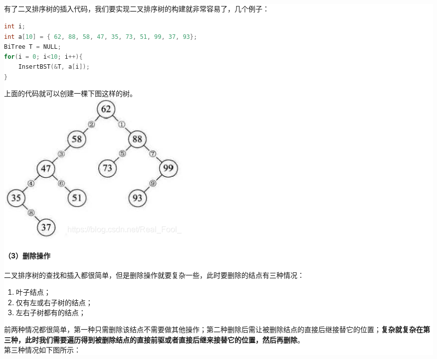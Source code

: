   有了二叉排序树的插入代码，我们要实现二叉排序树的构建就非常容易了，几个例子：

```c
int i;
int a[10] = { 62, 88, 58, 47, 35, 73, 51, 99, 37, 93};
BiTree T = NULL;
for(i = 0; i<10; i++){ 
	InsertBST(&T, a[i]);
}
```

  上面的代码就可以创建一棵下图这样的树。  
 ![在这里插入图片描述](assets/20210307190754129-20221023172914-fonsa4c.png)​

#### （3）删除操作

  二叉排序树的查找和插入都很简单，但是删除操作就要复杂一些，此时要删除的结点有三种情况：

1. 叶子结点；
2. 仅有左或右子树的结点；
3. 左右子树都有的结点；

  前两种情况都很简单，第一种只需删除该结点不需要做其他操作；第二种删除后需让被删除结点的直接后继接替它的位置；​**复杂就复杂在第三种，此时我们需要遍历得到被删除结点的直接前驱或者直接后继来接替它的位置，然后再删除**​。  
 第三种情况如下图所示：  